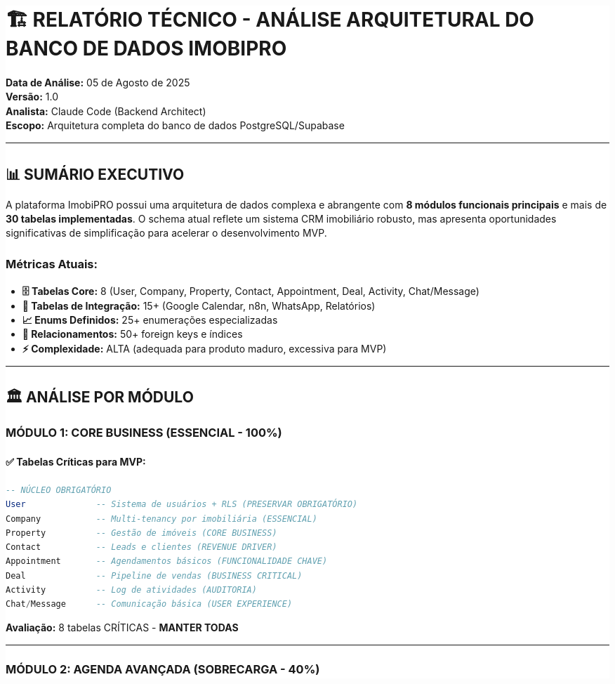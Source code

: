 # 🏗️ RELATÓRIO TÉCNICO - ANÁLISE ARQUITETURAL DO BANCO DE DADOS IMOBIPRO

**Data de Análise:** 05 de Agosto de 2025  
**Versão:** 1.0  
**Analista:** Claude Code (Backend Architect)  
**Escopo:** Arquitetura completa do banco de dados PostgreSQL/Supabase  

---

## 📊 **SUMÁRIO EXECUTIVO**

A plataforma ImobiPRO possui uma arquitetura de dados complexa e abrangente com **8 módulos funcionais principais** e mais de **30 tabelas implementadas**. O schema atual reflete um sistema CRM imobiliário robusto, mas apresenta oportunidades significativas de simplificação para acelerar o desenvolvimento MVP.

### **Métricas Atuais:**
- **🗄️ Tabelas Core:** 8 (User, Company, Property, Contact, Appointment, Deal, Activity, Chat/Message)
- **🔧 Tabelas de Integração:** 15+ (Google Calendar, n8n, WhatsApp, Relatórios)
- **📈 Enums Definidos:** 25+ enumerações especializadas
- **🔗 Relacionamentos:** 50+ foreign keys e índices
- **⚡ Complexidade:** ALTA (adequada para produto maduro, excessiva para MVP)

---

## 🏛️ **ANÁLISE POR MÓDULO**

### **MÓDULO 1: CORE BUSINESS (ESSENCIAL - 100%)**

#### **✅ Tabelas Críticas para MVP:**
```sql
-- NÚCLEO OBRIGATÓRIO
User              -- Sistema de usuários + RLS (PRESERVAR OBRIGATÓRIO)
Company           -- Multi-tenancy por imobiliária (ESSENCIAL)
Property          -- Gestão de imóveis (CORE BUSINESS)
Contact           -- Leads e clientes (REVENUE DRIVER)
Appointment       -- Agendamentos básicos (FUNCIONALIDADE CHAVE)
Deal              -- Pipeline de vendas (BUSINESS CRITICAL)
Activity          -- Log de atividades (AUDITORIA)
Chat/Message      -- Comunicação básica (USER EXPERIENCE)
```

**Avaliação:** 8 tabelas CRÍTICAS - **MANTER TODAS**

---

### **MÓDULO 2: AGENDA AVANÇADA (SOBRECARGA - 40%)**
